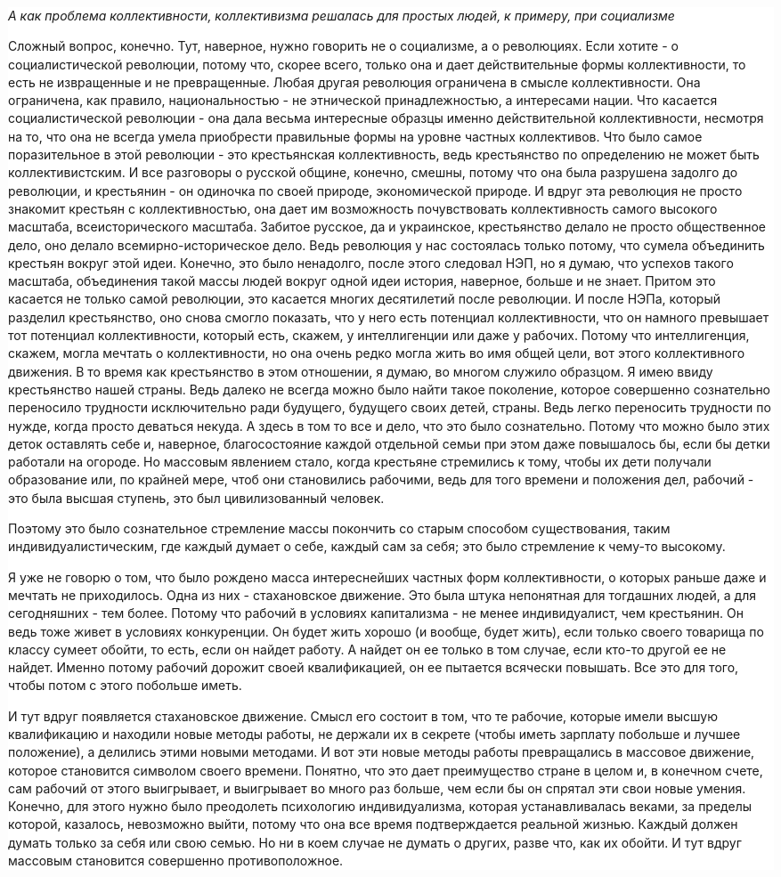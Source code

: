 *А как проблема коллективности, коллективизма решалась для простых людей, к примеру, при социализме*

Сложный вопрос, конечно. Тут, наверное, нужно говорить не о социализме, а о революциях. Если хотите - о социалистической революции, потому что, скорее всего, только она и дает действительные формы коллективности, то есть не извращенные и не превращенные. Любая другая революция ограничена в смысле коллективности. Она ограничена, как правило, национальностью - не этнической принадлежностью, а интересами нации. Что касается социалистической революции - она дала весьма интересные образцы именно действительной коллективности, несмотря на то, что она не всегда умела приобрести правильные формы на уровне частных коллективов. Что было самое поразительное в этой революции - это крестьянская коллективность, ведь крестьянство по определению не может быть коллективистским. И все разговоры о русской общине, конечно, смешны, потому что она была разрушена задолго до революции, и крестьянин - он одиночка по своей природе, экономической природе. И вдруг эта революция не просто знакомит крестьян с коллективностью, она дает им возможность почувствовать коллективность самого высокого масштаба, всеисторического масштаба. Забитое русское, да и украинское, крестьянство делало не просто общественное дело, оно делало всемирно-историческое дело. Ведь революция у нас состоялась только потому, что сумела объединить крестьян вокруг этой идеи. Конечно, это было ненадолго, после этого следовал НЭП, но я думаю, что успехов такого масштаба, объединения такой массы людей вокруг одной идеи история, наверное, больше и не знает. Притом это касается не только самой революции, это касается многих десятилетий после революции. И после НЭПа, который разделил крестьянство, оно снова смогло показать, что у него есть потенциал коллективности, что он намного превышает тот потенциал коллективности, который есть, скажем, у интеллигенции или даже у рабочих. Потому что интеллигенция, скажем, могла мечтать о коллективности, но она очень редко могла жить во имя общей цели, вот этого коллективного движения. В то время как крестьянство в этом отношении, я думаю, во многом служило образцом. Я имею ввиду крестьянство нашей страны. Ведь далеко не всегда можно было найти такое поколение, которое совершенно сознательно переносило трудности исключительно ради будущего, будущего своих детей, страны. Ведь легко переносить трудности по нужде, когда просто деваться некуда. А здесь в том то все и дело, что это было сознательно. Потому что можно было этих деток оставлять себе и, наверное, благосостояние каждой отдельной семьи при этом даже повышалось бы, если бы детки работали на огороде. Но массовым явлением стало, когда крестьяне стремились к тому, чтобы их дети получали образование или, по крайней мере, чтоб они становились рабочими, ведь для того времени и положения дел, рабочий - это была высшая ступень, это был цивилизованный человек.

Поэтому это было сознательное стремление массы покончить со старым способом существования, таким индивидуалистическим, где каждый думает о себе, каждый сам за себя; это было стремление к чему-то высокому.

Я уже не говорю о том, что было рождено масса интереснейших частных форм коллективности, о которых раньше даже и мечтать не приходилось. Одна из них - стахановское движение. Это была штука непонятная для тогдашних людей, а для сегодняшних - тем более. Потому что рабочий в условиях капитализма - не менее индивидуалист, чем крестьянин. Он ведь тоже живет в условиях конкуренции. Он будет жить хорошо (и вообще, будет жить), если только своего товарища по классу сумеет обойти, то есть, если он найдет работу. А найдет он ее только в том случае, если кто-то другой ее не найдет. Именно потому рабочий дорожит своей квалификацией, он ее пытается всячески повышать. Все это для того, чтобы потом с этого побольше иметь.

И тут вдруг появляется стахановское движение. Смысл его состоит в том, что те рабочие, которые имели высшую квалификацию и находили новые методы работы, не держали их в секрете (чтобы иметь зарплату побольше и лучшее положение), а делились этими новыми методами. И вот эти новые методы работы превращались в массовое движение, которое становится символом своего времени. Понятно, что это дает преимущество стране в целом и, в конечном счете, сам рабочий от этого выигрывает, и выигрывает во много раз больше, чем если бы он спрятал эти свои новые умения. Конечно, для этого нужно было преодолеть психологию индивидуализма, которая устанавливалась веками, за пределы которой, казалось, невозможно выйти, потому что она все время подтверждается реальной жизнью. Каждый должен думать только за себя или свою семью. Но ни в коем случае не думать о других, разве что, как их обойти. И тут вдруг массовым становится совершенно противоположное.
